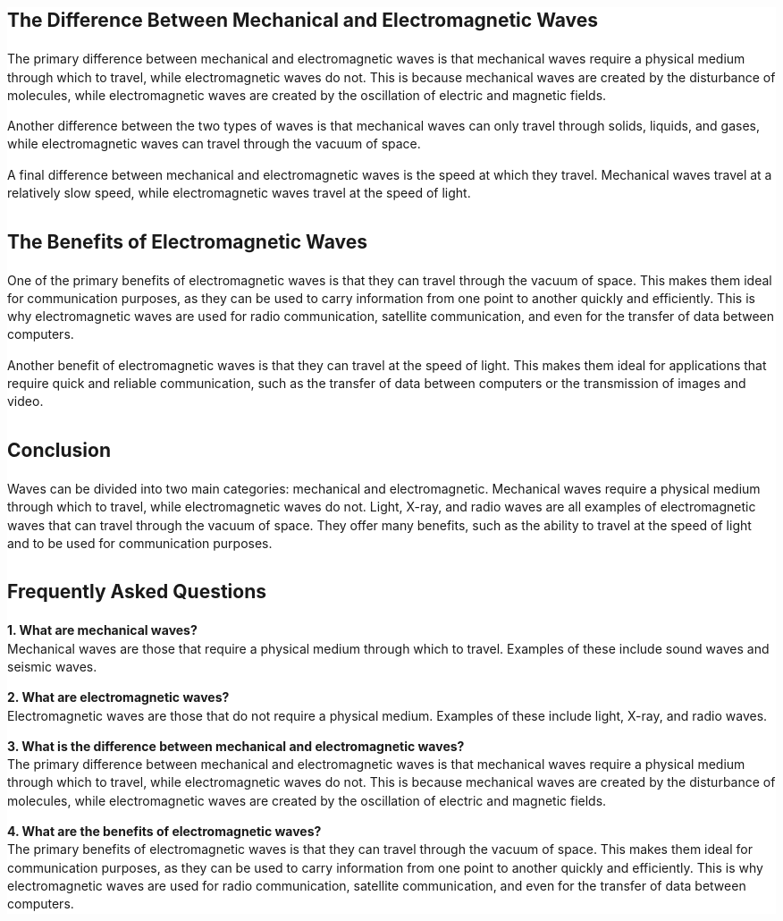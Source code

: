 <h2>The Difference Between Mechanical and Electromagnetic Waves</h2>

<p>The primary difference between mechanical and electromagnetic waves is that mechanical waves require a physical medium through which to travel, while electromagnetic waves do not. This is because mechanical waves are created by the disturbance of molecules, while electromagnetic waves are created by the oscillation of electric and magnetic fields. </p>

<p>Another difference between the two types of waves is that mechanical waves can only travel through solids, liquids, and gases, while electromagnetic waves can travel through the vacuum of space. </p>

<p>A final difference between mechanical and electromagnetic waves is the speed at which they travel. Mechanical waves travel at a relatively slow speed, while electromagnetic waves travel at the speed of light. </p>

<h2>The Benefits of Electromagnetic Waves</h2>

<p>One of the primary benefits of electromagnetic waves is that they can travel through the vacuum of space. This makes them ideal for communication purposes, as they can be used to carry information from one point to another quickly and efficiently. This is why electromagnetic waves are used for radio communication, satellite communication, and even for the transfer of data between computers. </p>

<p>Another benefit of electromagnetic waves is that they can travel at the speed of light. This makes them ideal for applications that require quick and reliable communication, such as the transfer of data between computers or the transmission of images and video. </p>

<h2>Conclusion</h2>

<p>Waves can be divided into two main categories: mechanical and electromagnetic. Mechanical waves require a physical medium through which to travel, while electromagnetic waves do not. Light, X-ray, and radio waves are all examples of electromagnetic waves that can travel through the vacuum of space. They offer many benefits, such as the ability to travel at the speed of light and to be used for communication purposes. </p>

<h2>Frequently Asked Questions</h2>

<b>1. What are mechanical waves?</b><br>
Mechanical waves are those that require a physical medium through which to travel. Examples of these include sound waves and seismic waves. 

<b>2. What are electromagnetic waves?</b><br>
Electromagnetic waves are those that do not require a physical medium. Examples of these include light, X-ray, and radio waves. 

<b>3. What is the difference between mechanical and electromagnetic waves?</b><br>
The primary difference between mechanical and electromagnetic waves is that mechanical waves require a physical medium through which to travel, while electromagnetic waves do not. This is because mechanical waves are created by the disturbance of molecules, while electromagnetic waves are created by the oscillation of electric and magnetic fields. 

<b>4. What are the benefits of electromagnetic waves?</b><br>
The primary benefits of electromagnetic waves is that they can travel through the vacuum of space. This makes them ideal for communication purposes, as they can be used to carry information from one point to another quickly and efficiently. This is why electromagnetic waves are used for radio communication, satellite communication, and even for the transfer of data between computers. 
